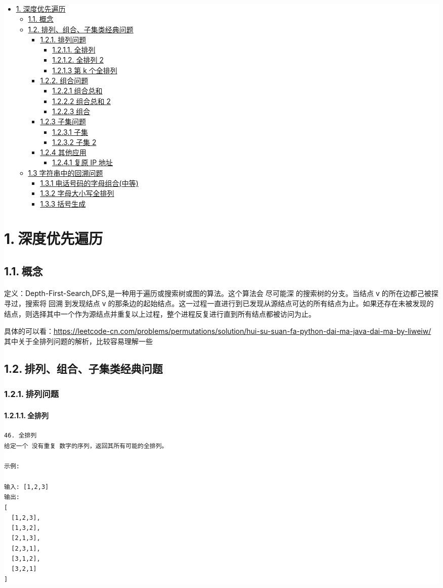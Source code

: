 

- [1. 深度优先遍历](#1-深度优先遍历)
  - [1.1. 概念](#11-概念)
  - [1.2. 排列、组合、子集类经典问题](#12-排列组合子集类经典问题)
    - [1.2.1. 排列问题](#121-排列问题)
      - [1.2.1.1. 全排列](#1211-全排列)
      - [1.2.1.2. 全排列 2](#1212-全排列-2)
      - [1.2.1.3 第 k 个全排列](#1213-第-k-个全排列)
    - [1.2.2. 组合问题](#122-组合问题)
      - [1.2.2.1 组合总和](#1221-组合总和)
      - [1.2.2.2 组合总和 2](#1222-组合总和-2)
      - [1.2.2.3 组合](#1223-组合)
    - [1.2.3 子集问题](#123-子集问题)
      - [1.2.3.1 子集](#1231-子集)
      - [1.2.3.2 子集 2](#1232-子集-2)
    - [1.2.4 其他应用](#124-其他应用)
      - [1.2.4.1 复原 IP 地址](#1241-复原-ip-地址)
  - [1.3 字符串中的回溯问题](#13-字符串中的回溯问题)
    - [1.3.1 电话号码的字母组合(中等)](#131-电话号码的字母组合中等)
    - [1.3.2 字母大小写全排列](#132-字母大小写全排列)
    - [1.3.3 括号生成](#133-括号生成)



# 1. 深度优先遍历

## 1.1. 概念

定义：Depth-First-Search,DFS,是一种用于遍历或搜索树或图的算法。这个算法会 尽可能深 的搜索树的分支。当结点 v 的所在边都己被探寻过，搜索将 回溯 到发现结点 v 的那条边的起始结点。这一过程一直进行到已发现从源结点可达的所有结点为止。如果还存在未被发现的结点，则选择其中一个作为源结点并重复以上过程，整个进程反复进行直到所有结点都被访问为止。

具体的可以看：https://leetcode-cn.com/problems/permutations/solution/hui-su-suan-fa-python-dai-ma-java-dai-ma-by-liweiw/
其中关于全排列问题的解析，比较容易理解一些

## 1.2. 排列、组合、子集类经典问题

### 1.2.1. 排列问题

#### 1.2.1.1. 全排列

```
46. 全排列
给定一个 没有重复 数字的序列，返回其所有可能的全排列。

示例:

输入: [1,2,3]
输出:
[
  [1,2,3],
  [1,3,2],
  [2,1,3],
  [2,3,1],
  [3,1,2],
  [3,2,1]
]
```
